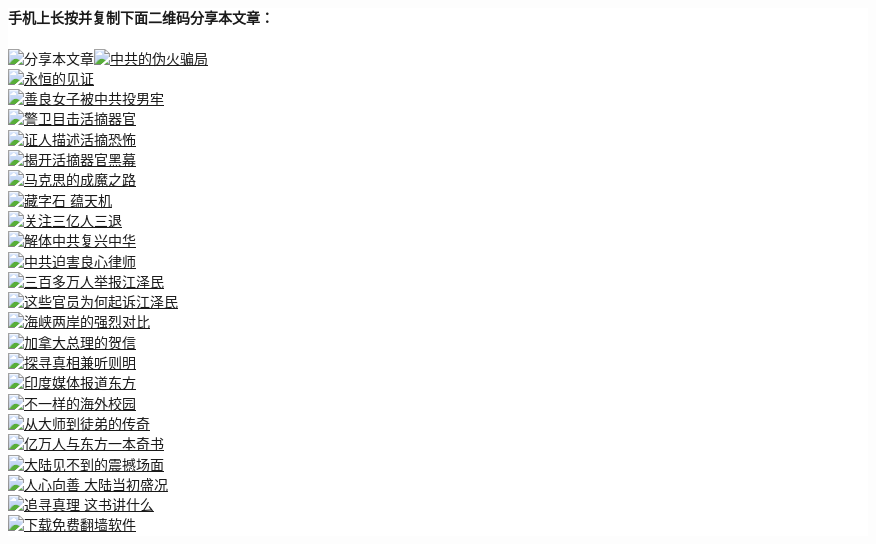 <strong>手机上长按并复制下面二维码分享本文章：</strong><br><br><img src="https://quickchart.io/qr?size=256&text=https://github.com/1992513/djy/blob/master/gb/23/11/22/n14121976.md%231" title="分享本文章"></td><td VALIGN=TOP><a href="https://github.com/1992513/djy/blob/master/gb/16/1/21/n4622075.md?dfh#1" target="_blank"><img src="https://raw.githubusercontent.com/1992513/djy/master/gb/300/wei-f1.jpg" title="中共的伪火骗局"  alt="中共的伪火骗局"></a><br><a href="https://github.com/1992513/www/blob/master/README.md?dfh#9" target="_blank"><img src="https://raw.githubusercontent.com/1992513/djy/master/gb/300/yong-h.jpg" title="永恒的见证"  alt="永恒的见证"></a><br><a href="https://github.com/1992513/djy/blob/master/gb/13/9/29/n3974789.md?dfh#1" target="_blank"><img src="https://raw.githubusercontent.com/1992513/djy/master/gb/300/shang-lnz.jpg" title="善良女子被中共投男牢"  alt="善良女子被中共投男牢"></a><br><a href="https://github.com/1992513/djy/blob/master/gb/16/3/16/n4663449.md?dfh#1" target="_blank"><img src="https://raw.githubusercontent.com/1992513/djy/master/gb/300/huo-z3.jpg" title="警卫目击活摘器官"  alt="警卫目击活摘器官"></a><br><a href="https://github.com/1992513/djy/blob/master/gb/16/8/7/n8177641.md?dfh#1" target="_blank"><img src="https://raw.githubusercontent.com/1992513/djy/master/gb/300/huo-z4.jpg" title="证人描述活摘恐怖"  alt="证人描述活摘恐怖"></a><br><a href="https://github.com/1992513/djy/blob/master/gb/10/4/19/n2881569.md?dfh#1" target="_blank"><img src="https://raw.githubusercontent.com/1992513/djy/master/gb/300/huo-z1.jpg" title="揭开活摘器官黑幕"  alt="揭开活摘器官黑幕"></a><br><a href="https://github.com/1992513/djy/blob/master/gb/10/11/7/n3077476.md?dfh#1" target="_blank"><img src="https://raw.githubusercontent.com/1992513/djy/master/gb/300/ma-ks.jpg" title="马克思的成魔之路"  alt="马克思的成魔之路"></a><br><a href="https://github.com/1992513/djy/blob/master/gb/14/6/9/n4173977.md?dfh#1" target="_blank"><img src="https://raw.githubusercontent.com/1992513/djy/master/gb/300/chang-zs.jpg" title="藏字石 蕴天机"  alt="藏字石 蕴天机"></a><br><a href="https://github.com/1992513/djy/blob/master/gb/18/5/10/n10381511.md?dfh#1" target="_blank"><img src="https://raw.githubusercontent.com/1992513/djy/master/gb/300/st1.jpg" title="关注三亿人三退"  alt="关注三亿人三退"></a><br><a href="https://github.com/1992513/djy/blob/master/gb/18/3/21/n10237682.md?dfh#1" target="_blank"><img src="https://raw.githubusercontent.com/1992513/djy/master/gb/300/jie-t.jpg" title="解体中共复兴中华"  alt="解体中共复兴中华"></a><br><a href="https://github.com/1992513/djy/blob/master/gb/9/2/9/n2422991.md?dfh#1" target="_blank"><img src="https://raw.githubusercontent.com/1992513/djy/master/gb/300/gao-zs.jpg" title="中共迫害良心律师"  alt="中共迫害良心律师"></a><br><a href="https://github.com/1992513/djy/blob/master/gb/18/12/9/n10900044.md?dfh#1" target="_blank"><img src="https://raw.githubusercontent.com/1992513/djy/master/gb/300/sj1.jpg" title="三百多万人举报江泽民"  alt="三百多万人举报江泽民"></a><br><a href="https://github.com/1992513/djy/blob/master/gb/18/8/28/n10672014.md?dfh#1" target="_blank"><img src="https://raw.githubusercontent.com/1992513/djy/master/gb/300/sj2.jpg" title="这些官员为何起诉江泽民"  alt="这些官员为何起诉江泽民"></a><br><a href="https://github.com/1992513/djy/blob/master/gb/8/12/18/n2367165.md?dfh#1" target="_blank"><img src="https://raw.githubusercontent.com/1992513/djy/master/gb/300/liangan.jpg" title="海峡两岸的强烈对比"  alt="海峡两岸的强烈对比"></a><br><a href="https://github.com/1992513/djy/blob/master/gb/15/12/10/n4593139.md?dfh#1" target="_blank"><img src="https://raw.githubusercontent.com/1992513/djy/master/gb/300/jia-ndzl.jpg" title="加拿大总理的贺信"  alt="加拿大总理的贺信"></a><br><a href="https://github.com/1992513/djy/blob/master/gb/11/6/17/n3289382.md?dfh#1" target="_blank"><img src="https://raw.githubusercontent.com/1992513/djy/master/gb/300/xiao-wd.jpg" title="探寻真相兼听则明"  alt="探寻真相兼听则明"></a><br><a href="https://github.com/1992513/djy/blob/master/gb/18/10/27/n10812623.md?dfh#1" target="_blank"><img src="https://raw.githubusercontent.com/1992513/djy/master/gb/300/yindu.jpg" title="印度媒体报道东方"  alt="印度媒体报道东方"></a><br><a href="https://github.com/1992513/djy/blob/master/gb/18/6/9/n10469652.md?dfh#1" target="_blank"><img src="https://raw.githubusercontent.com/1992513/djy/master/gb/300/xie-j.jpg" title="不一样的海外校园"  alt="不一样的海外校园"></a><br><a href="https://github.com/1992513/djy/blob/master/gb/7/4/5/n1669415.md?dfh#1" target="_blank"><img src="https://raw.githubusercontent.com/1992513/djy/master/gb/300/li-up.jpg" title="从大师到徒弟的传奇"  alt="从大师到徒弟的传奇"></a><br><a href="https://github.com/1992513/djy/blob/master/gb/17/5/26/n9191512.md?dfh#1" target="_blank"><img src="https://raw.githubusercontent.com/1992513/djy/master/gb/300/zfl2.jpg" title="亿万人与东方一本奇书"  alt="亿万人与东方一本奇书"></a><br><a href="https://github.com/1992513/djy/blob/master/gb/13/11/27/n4020290.md?dfh#1" target="_blank"><img src="https://raw.githubusercontent.com/1992513/djy/master/gb/300/zhen-h.jpg" title="大陆见不到的震撼场面"  alt="大陆见不到的震撼场面"></a><br><a href="https://github.com/1992513/djy/blob/master/gb/15/7/17/n4482910.md?dfh#1" target="_blank"><img src="https://raw.githubusercontent.com/1992513/djy/master/gb/300/dalu-sk.jpg" title="人心向善 大陆当初盛况"  alt="人心向善 大陆当初盛况"></a><br><a href="https://github.com/1992513/djy/blob/master/gb/19/1/5/n10955468.md?dfh#1" target="_blank"><img src="https://raw.githubusercontent.com/1992513/djy/master/gb/300/zfl1.jpg" title="追寻真理 这书讲什么"  alt="追寻真理 这书讲什么"></a><br><a href="https://github.com/1992513/www/blob/master/README.md?dfh#1" target="_blank"><img src="https://raw.githubusercontent.com/1992513/djy/master/gb/300/fq1.jpg" title="下载免费翻墙软件"  alt="下载免费翻墙软件"></a><br></td></tr></table>

